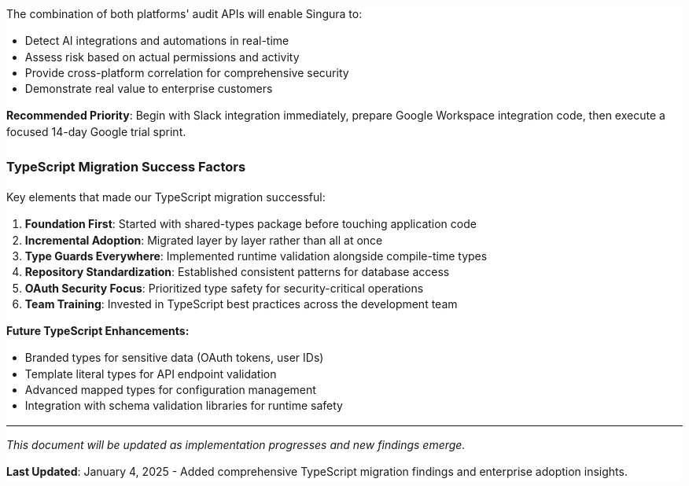The combination of both platforms' audit APIs will enable Singura to:
- Detect AI integrations and automations in real-time
- Assess risk based on actual permissions and activity
- Provide cross-platform correlation for comprehensive security
- Demonstrate real value to enterprise customers

**Recommended Priority**: Begin with Slack integration immediately, prepare Google Workspace integration code, then execute a focused 14-day Google trial sprint.

### TypeScript Migration Success Factors

Key elements that made our TypeScript migration successful:

1. **Foundation First**: Started with shared-types package before touching application code
2. **Incremental Adoption**: Migrated layer by layer rather than all at once
3. **Type Guards Everywhere**: Implemented runtime validation alongside compile-time types
4. **Repository Standardization**: Established consistent patterns for database access
5. **OAuth Security Focus**: Prioritized type safety for security-critical operations
6. **Team Training**: Invested in TypeScript best practices across the development team

**Future TypeScript Enhancements:**
- Branded types for sensitive data (OAuth tokens, user IDs)
- Template literal types for API endpoint validation
- Advanced mapped types for configuration management
- Integration with schema validation libraries for runtime safety

---

*This document will be updated as implementation progresses and new findings emerge.*

**Last Updated**: January 4, 2025 - Added comprehensive TypeScript migration findings and enterprise adoption insights.